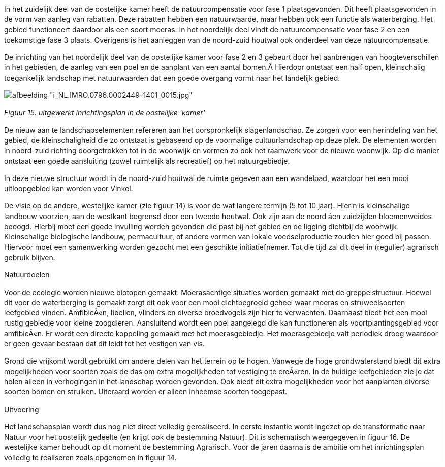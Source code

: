 In het zuidelijk deel van de oostelijke kamer heeft de natuurcompensatie voor fase 1 plaatsgevonden. Dit heeft plaatsgevonden in de vorm van aanleg van rabatten. Deze rabatten hebben een natuurwaarde, maar hebben ook een functie als waterberging. Het gebied functioneert daardoor als een soort moeras. In het noordelijk deel vindt de natuurcompensatie voor fase 2 en een toekomstige fase 3 plaats. Overigens is het aanleggen van de noord\-zuid houtwal ook onderdeel van deze natuurcompensatie.

De inrichting van het noordelijk deel van de oostelijke kamer voor fase 2 en 3 gebeurt door het aanbrengen van hoogteverschillen in het gebieden, de aanleg van een poel en de aanplant van een aantal bomen.Â Hierdoor ontstaat een half open, kleinschalig toegankelijk landschap met natuurwaarden dat een goede overgang vormt naar het landelijk gebied.

![afbeelding "i_NL.IMRO.0796.0002449-1401_0015.jpg"](i_NL.IMRO.0796.0002449-1401_0015.jpg)

*Figuur 15: uitgewerkt inrichtingsplan in de oostelijke 'kamer'*

De nieuw aan te landschapselementen refereren aan het oorspronkelijk slagenlandschap. Ze zorgen voor een herindeling van het gebied, de kleinschaligheid die zo ontstaat is gebaseerd op de voormalige cultuurlandschap op deze plek. De elementen worden in noord\-zuid richting doorgetrokken tot in de woonwijk en vormen zo ook het raamwerk voor de nieuwe woonwijk. Op die manier ontstaat een goede aansluiting (zowel ruimtelijk als recreatief) op het natuurgebiedje.

In deze nieuwe structuur wordt in de noord\-zuid houtwal de ruimte gegeven aan een wandelpad, waardoor het een mooi uitloopgebied kan worden voor Vinkel.

De visie op de andere, westelijke kamer (zie figuur 14\) is voor de wat langere termijn (5 tot 10 jaar). Hierin is kleinschalige landbouw voorzien, aan de westkant begrensd door een tweede houtwal. Ook zijn aan de noord âen zuidzijden bloemenweides beoogd. Hierbij moet een goede invulling worden gevonden die past bij het gebied en de ligging dichtbij de woonwijk. Kleinschalige biologische landbouw, permacultuur, of andere vormen van lokale voedselproductie zouden hier goed bij passen. Hiervoor moet een samenwerking worden gezocht met een geschikte initiatiefnemer. Tot die tijd zal dit deel in (regulier) agrarisch gebruik blijven.

Natuurdoelen

Voor de ecologie worden nieuwe biotopen gemaakt. Moerasachtige situaties worden gemaakt met de greppelstructuur. Hoewel dit voor de waterberging is gemaakt zorgt dit ook voor een mooi dichtbegroeid geheel waar moeras en struweelsoorten leefgebied vinden. AmfibieÃ«n, libellen, vlinders en diverse broedvogels zijn hier te verwachten. Daarnaast biedt het een mooi rustig gebiedje voor kleine zoogdieren. Aansluitend wordt een poel aangelegd die kan functioneren als voortplantingsgebied voor amfibieÃ«n. Er wordt een directe koppeling gemaakt met het moerasgebiedje. Het moerasgebiedje valt periodiek droog waardoor er geen gevaar bestaan dat dit leidt tot het vestigen van vis.

Grond die vrijkomt wordt gebruikt om andere delen van het terrein op te hogen. Vanwege de hoge grondwaterstand biedt dit extra mogelijkheden voor soorten zoals de das om extra mogelijkheden tot vestiging te creÃ«ren. In de huidige leefgebieden zie je dat holen alleen in verhogingen in het landschap worden gevonden. Ook biedt dit extra mogelijkheden voor het aanplanten diverse soorten bomen en struiken. Uiteraard worden er alleen inheemse soorten toegepast.

Uitvoering

Het landschapsplan wordt dus nog niet direct volledig gerealiseerd. In eerste instantie wordt ingezet op de transformatie naar Natuur voor het oostelijk gedeelte (en krijgt ook de bestemming Natuur). Dit is schematisch weergegeven in figuur 16\. De westelijke kamer behoudt op dit moment de bestemming Agrarisch. Voor de jaren daarna is de ambitie om het inrichtingsplan volledig te realiseren zoals opgenomen in figuur 14\.

